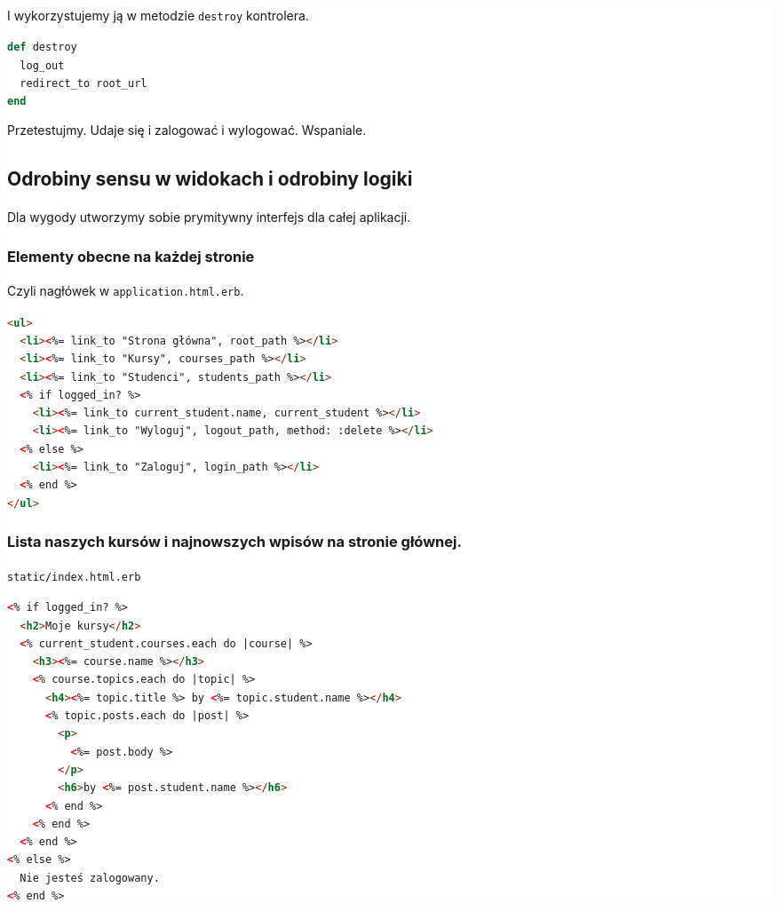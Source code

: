 I wykorzystujemy ją w metodzie `destroy` kontrolera.

```ruby
def destroy
  log_out
  redirect_to root_url
end
```

Przetestujmy. Udaje się i zalogować i wylogować. Wspaniale.

## Odrobiny sensu w widokach i odrobiny logiki
Dla wygody utworzymy sobie prymitywny interfejs dla całej aplikacji.

### Elementy obecne na każdej stronie
Czyli nagłówek w `application.html.erb`.

```html
<ul>
  <li><%= link_to "Strona główna", root_path %></li>
  <li><%= link_to "Kursy", courses_path %></li>
  <li><%= link_to "Studenci", students_path %></li>
  <% if logged_in? %>
    <li><%= link_to current_student.name, current_student %></li>
    <li><%= link_to "Wyloguj", logout_path, method: :delete %></li>
  <% else %>
    <li><%= link_to "Zaloguj", login_path %></li>
  <% end %>
</ul>
```

### Lista naszych kursów i najnowszych wpisów na stronie głównej.
`static/index.html.erb`

```html
<% if logged_in? %>
  <h2>Moje kursy</h2>
  <% current_student.courses.each do |course| %>
    <h3><%= course.name %></h3>
    <% course.topics.each do |topic| %>
      <h4><%= topic.title %> by <%= topic.student.name %></h4>
      <% topic.posts.each do |post| %>
        <p>
          <%= post.body %>
        </p>
        <h6>by <%= post.student.name %></h6>
      <% end %>
    <% end %>
  <% end %>
<% else %>
  Nie jesteś zalogowany.
<% end %>
```
